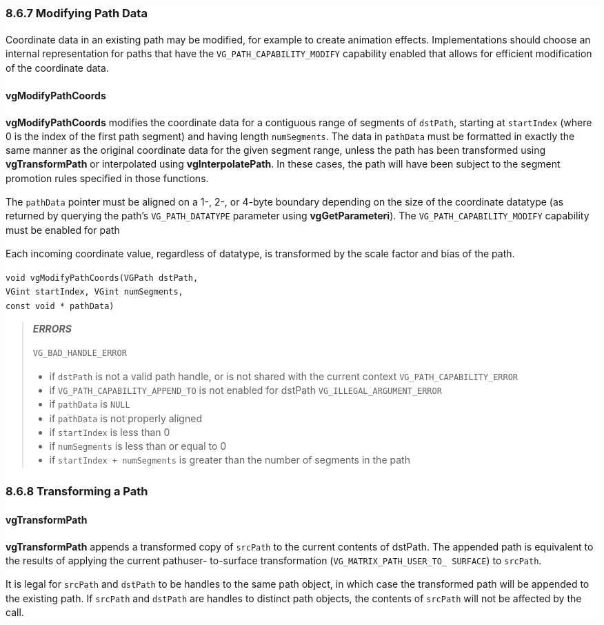 ### 8.6.7 Modifying Path Data
<a name=" Modifying Path Data"></a>

Coordinate data in an existing path may be modified, for example to create animation
effects. Implementations should choose an internal representation for paths that have the `VG_PATH_CAPABILITY_MODIFY` capability enabled that allows for efficient modification of the coordinate data.

#### vgModifyPathCoords
<a name="vgModifyPathCoords"></a>

**vgModifyPathCoords** modifies the coordinate data for a contiguous range of segments of `dstPath`, starting at `startIndex` (where 0 is the index of the first path segment) and having length `numSegments`. The data in `pathData` must be formatted in exactly the same manner as the original coordinate data for the given segment range, unless the path has been transformed using **vgTransformPath** or interpolated using **vgInterpolatePath**. In these cases, the path will have been subject to the segment promotion rules specified in those functions.

The `pathData` pointer must be aligned on a 1-, 2-, or 4-byte boundary
depending on the size of the coordinate datatype (as returned by querying the
path’s `VG_PATH_DATATYPE` parameter using **vgGetParameteri**). The
`VG_PATH_CAPABILITY_MODIFY` capability must be enabled for path

Each incoming coordinate value, regardless of datatype, is transformed by the
scale factor and bias of the path.
```
void vgModifyPathCoords(VGPath dstPath,
VGint startIndex, VGint numSegments,
const void * pathData)
```

> **_ERRORS_**
>
>`VG_BAD_HANDLE_ERROR`
> * if `dstPath` is not a valid path handle, or is not shared with the current context
> `VG_PATH_CAPABILITY_ERROR`
> * if `VG_PATH_CAPABILITY_APPEND_TO` is not enabled for dstPath `VG_ILLEGAL_ARGUMENT_ERROR`
> * if `pathData` is `NULL`
> * if `pathData` is not properly aligned
> * if `startIndex` is less than 0
> * if `numSegments` is less than or equal to 0
> * if `startIndex + numSegments` is greater than the number of segments in the path

### 8.6.8 Transforming a Path
<a name="Transforming a Path"></a>

#### vgTransformPath
<a name="vgTransformPath"></a>

**vgTransformPath** appends a transformed copy of `srcPath` to the current contents of
dstPath. The appended path is equivalent to the results of applying the current pathuser-
to-surface transformation (`VG_MATRIX_PATH_USER_TO_
SURFACE`) to `srcPath`.

It is legal for `srcPath` and `dstPath` to be handles to the same path object, in
which case the transformed path will be appended to the existing path. If
`srcPath` and `dstPath` are handles to distinct path objects, the contents of
`srcPath` will not be affected by the call.
